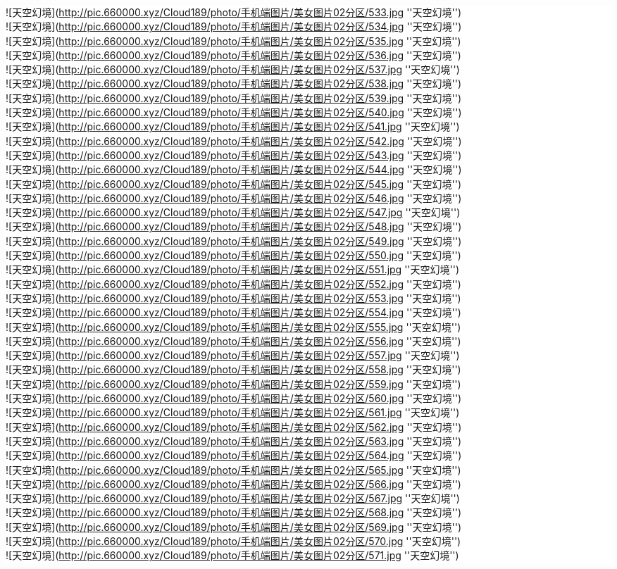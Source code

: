 ![天空幻境](http://pic.660000.xyz/Cloud189/photo/手机端图片/美女图片02分区/533.jpg ''天空幻境'') <br>
![天空幻境](http://pic.660000.xyz/Cloud189/photo/手机端图片/美女图片02分区/534.jpg ''天空幻境'') <br>
![天空幻境](http://pic.660000.xyz/Cloud189/photo/手机端图片/美女图片02分区/535.jpg ''天空幻境'') <br>
![天空幻境](http://pic.660000.xyz/Cloud189/photo/手机端图片/美女图片02分区/536.jpg ''天空幻境'') <br>
![天空幻境](http://pic.660000.xyz/Cloud189/photo/手机端图片/美女图片02分区/537.jpg ''天空幻境'') <br>
![天空幻境](http://pic.660000.xyz/Cloud189/photo/手机端图片/美女图片02分区/538.jpg ''天空幻境'') <br>
![天空幻境](http://pic.660000.xyz/Cloud189/photo/手机端图片/美女图片02分区/539.jpg ''天空幻境'') <br>
![天空幻境](http://pic.660000.xyz/Cloud189/photo/手机端图片/美女图片02分区/540.jpg ''天空幻境'') <br>
![天空幻境](http://pic.660000.xyz/Cloud189/photo/手机端图片/美女图片02分区/541.jpg ''天空幻境'') <br>
![天空幻境](http://pic.660000.xyz/Cloud189/photo/手机端图片/美女图片02分区/542.jpg ''天空幻境'') <br>
![天空幻境](http://pic.660000.xyz/Cloud189/photo/手机端图片/美女图片02分区/543.jpg ''天空幻境'') <br>
![天空幻境](http://pic.660000.xyz/Cloud189/photo/手机端图片/美女图片02分区/544.jpg ''天空幻境'') <br>
![天空幻境](http://pic.660000.xyz/Cloud189/photo/手机端图片/美女图片02分区/545.jpg ''天空幻境'') <br>
![天空幻境](http://pic.660000.xyz/Cloud189/photo/手机端图片/美女图片02分区/546.jpg ''天空幻境'') <br>
![天空幻境](http://pic.660000.xyz/Cloud189/photo/手机端图片/美女图片02分区/547.jpg ''天空幻境'') <br>
![天空幻境](http://pic.660000.xyz/Cloud189/photo/手机端图片/美女图片02分区/548.jpg ''天空幻境'') <br>
![天空幻境](http://pic.660000.xyz/Cloud189/photo/手机端图片/美女图片02分区/549.jpg ''天空幻境'') <br>
![天空幻境](http://pic.660000.xyz/Cloud189/photo/手机端图片/美女图片02分区/550.jpg ''天空幻境'') <br>
![天空幻境](http://pic.660000.xyz/Cloud189/photo/手机端图片/美女图片02分区/551.jpg ''天空幻境'') <br>
![天空幻境](http://pic.660000.xyz/Cloud189/photo/手机端图片/美女图片02分区/552.jpg ''天空幻境'') <br>
![天空幻境](http://pic.660000.xyz/Cloud189/photo/手机端图片/美女图片02分区/553.jpg ''天空幻境'') <br>
![天空幻境](http://pic.660000.xyz/Cloud189/photo/手机端图片/美女图片02分区/554.jpg ''天空幻境'') <br>
![天空幻境](http://pic.660000.xyz/Cloud189/photo/手机端图片/美女图片02分区/555.jpg ''天空幻境'') <br>
![天空幻境](http://pic.660000.xyz/Cloud189/photo/手机端图片/美女图片02分区/556.jpg ''天空幻境'') <br>
![天空幻境](http://pic.660000.xyz/Cloud189/photo/手机端图片/美女图片02分区/557.jpg ''天空幻境'') <br>
![天空幻境](http://pic.660000.xyz/Cloud189/photo/手机端图片/美女图片02分区/558.jpg ''天空幻境'') <br>
![天空幻境](http://pic.660000.xyz/Cloud189/photo/手机端图片/美女图片02分区/559.jpg ''天空幻境'') <br>
![天空幻境](http://pic.660000.xyz/Cloud189/photo/手机端图片/美女图片02分区/560.jpg ''天空幻境'') <br>
![天空幻境](http://pic.660000.xyz/Cloud189/photo/手机端图片/美女图片02分区/561.jpg ''天空幻境'') <br>
![天空幻境](http://pic.660000.xyz/Cloud189/photo/手机端图片/美女图片02分区/562.jpg ''天空幻境'') <br>
![天空幻境](http://pic.660000.xyz/Cloud189/photo/手机端图片/美女图片02分区/563.jpg ''天空幻境'') <br>
![天空幻境](http://pic.660000.xyz/Cloud189/photo/手机端图片/美女图片02分区/564.jpg ''天空幻境'') <br>
![天空幻境](http://pic.660000.xyz/Cloud189/photo/手机端图片/美女图片02分区/565.jpg ''天空幻境'') <br>
![天空幻境](http://pic.660000.xyz/Cloud189/photo/手机端图片/美女图片02分区/566.jpg ''天空幻境'') <br>
![天空幻境](http://pic.660000.xyz/Cloud189/photo/手机端图片/美女图片02分区/567.jpg ''天空幻境'') <br>
![天空幻境](http://pic.660000.xyz/Cloud189/photo/手机端图片/美女图片02分区/568.jpg ''天空幻境'') <br>
![天空幻境](http://pic.660000.xyz/Cloud189/photo/手机端图片/美女图片02分区/569.jpg ''天空幻境'') <br>
![天空幻境](http://pic.660000.xyz/Cloud189/photo/手机端图片/美女图片02分区/570.jpg ''天空幻境'') <br>
![天空幻境](http://pic.660000.xyz/Cloud189/photo/手机端图片/美女图片02分区/571.jpg ''天空幻境'') <br>